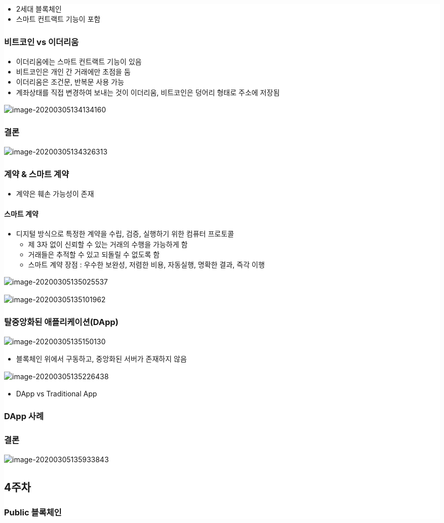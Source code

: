 * 2세대 블록체인
* 스마트 컨트랙트 기능이 포함

### 비트코인 vs 이더리움

* 이더리움에는 스마트 컨트랙트 기능이 있음 
* 비트코인은 개인 간 거래에만 초점을 둠
* 이더리움은 조건문, 반복문 사용 가능
* 계좌상태를 직접 변경하여 보내는 것이 이더리움, 비트코인은 덩어리 형태로 주소에 저장됨

![image-20200305134134160](D:\Project\tech_arts\Images\image-20200305134134160.png)

### 결론

![image-20200305134326313](D:\Project\tech_arts\Images\image-20200305134326313.png)

### 계약 & 스마트 계약

* 계약은 훼손 가능성이 존재

#### 스마트 계약

* 디지털 방식으로 특정한 계약을 수립, 검증, 실행하기 위한 컴퓨터 프로토콜
  - 제 3자 없이 신뢰할 수 있는 거래의 수행을 가능하게 함
  - 거래들은 추적할 수 있고 되돌릴 수 없도록 함
  - 스마트 계약 장점 : 우수한 보완성, 저렴한 비용, 자동실행, 명확한 결과, 즉각 이행

![image-20200305135025537](D:\Project\tech_arts\Images\image-20200305135025537.png)

![image-20200305135101962](D:\Project\tech_arts\Images\image-20200305135101962.png)

###  탈중앙화된 애플리케이션(DApp)

![image-20200305135150130](D:\Project\tech_arts\Images\image-20200305135150130.png)

* 블록체인 위에서 구동하고, 중앙화된 서버가 존재하지 않음

![image-20200305135226438](D:\Project\tech_arts\Images\image-20200305135226438.png)

* DApp vs Traditional App

### DApp 사례

### 결론

![image-20200305135933843](D:\Project\tech_arts\Images\image-20200305135933843.png)



## 4주차

### Public 블록체인

